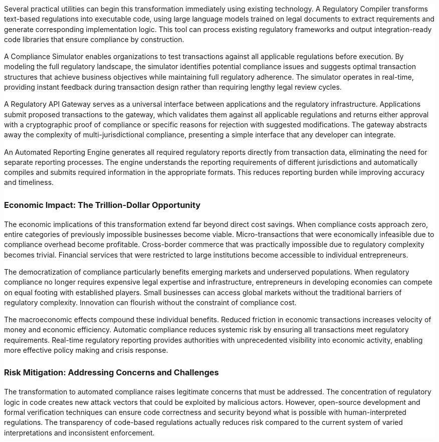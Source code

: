 Several practical utilities can begin this transformation immediately using existing technology. A Regulatory Compiler transforms text-based regulations into executable code, using large language models trained on legal documents to extract requirements and generate corresponding implementation logic. This tool can process existing regulatory frameworks and output integration-ready code libraries that ensure compliance by construction.

A Compliance Simulator enables organizations to test transactions against all applicable regulations before execution. By modeling the full regulatory landscape, the simulator identifies potential compliance issues and suggests optimal transaction structures that achieve business objectives while maintaining full regulatory adherence. The simulator operates in real-time, providing instant feedback during transaction design rather than requiring lengthy legal review cycles.

A Regulatory API Gateway serves as a universal interface between applications and the regulatory infrastructure. Applications submit proposed transactions to the gateway, which validates them against all applicable regulations and returns either approval with a cryptographic proof of compliance or specific reasons for rejection with suggested modifications. The gateway abstracts away the complexity of multi-jurisdictional compliance, presenting a simple interface that any developer can integrate.

An Automated Reporting Engine generates all required regulatory reports directly from transaction data, eliminating the need for separate reporting processes. The engine understands the reporting requirements of different jurisdictions and automatically compiles and submits required information in the appropriate formats. This reduces reporting burden while improving accuracy and timeliness.

### Economic Impact: The Trillion-Dollar Opportunity

The economic implications of this transformation extend far beyond direct cost savings. When compliance costs approach zero, entire categories of previously impossible businesses become viable. Micro-transactions that were economically infeasible due to compliance overhead become profitable. Cross-border commerce that was practically impossible due to regulatory complexity becomes trivial. Financial services that were restricted to large institutions become accessible to individual entrepreneurs.

The democratization of compliance particularly benefits emerging markets and underserved populations. When regulatory compliance no longer requires expensive legal expertise and infrastructure, entrepreneurs in developing economies can compete on equal footing with established players. Small businesses can access global markets without the traditional barriers of regulatory complexity. Innovation can flourish without the constraint of compliance cost.

The macroeconomic effects compound these individual benefits. Reduced friction in economic transactions increases velocity of money and economic efficiency. Automatic compliance reduces systemic risk by ensuring all transactions meet regulatory requirements. Real-time regulatory reporting provides authorities with unprecedented visibility into economic activity, enabling more effective policy making and crisis response.

### Risk Mitigation: Addressing Concerns and Challenges

The transformation to automated compliance raises legitimate concerns that must be addressed. The concentration of regulatory logic in code creates new attack vectors that could be exploited by malicious actors. However, open-source development and formal verification techniques can ensure code correctness and security beyond what is possible with human-interpreted regulations. The transparency of code-based regulations actually reduces risk compared to the current system of varied interpretations and inconsistent enforcement.
